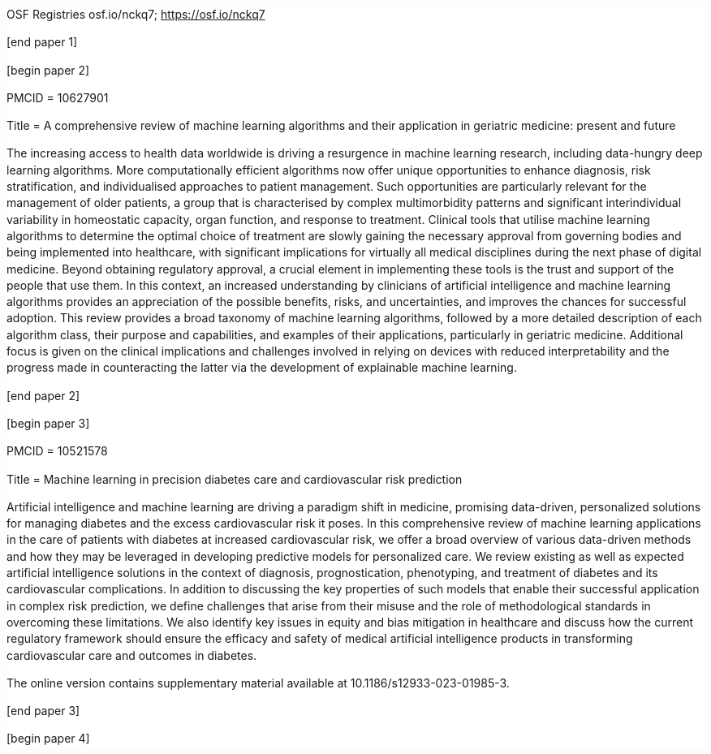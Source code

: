 OSF Registries osf.io/nckq7; https://osf.io/nckq7

[end paper 1]

[begin paper 2]

PMCID = 10627901

Title = A comprehensive review of machine learning algorithms and their application in geriatric medicine: present and future

The increasing access to health data worldwide is driving a resurgence in machine learning research, including data-hungry deep learning algorithms. More computationally efficient algorithms now offer unique opportunities to enhance diagnosis, risk stratification, and individualised approaches to patient management. Such opportunities are particularly relevant for the management of older patients, a group that is characterised by complex multimorbidity patterns and significant interindividual variability in homeostatic capacity, organ function, and response to treatment. Clinical tools that utilise machine learning algorithms to determine the optimal choice of treatment are slowly gaining the necessary approval from governing bodies and being implemented into healthcare, with significant implications for virtually all medical disciplines during the next phase of digital medicine. Beyond obtaining regulatory approval, a crucial element in implementing these tools is the trust and support of the people that use them. In this context, an increased understanding by clinicians of artificial intelligence and machine learning algorithms provides an appreciation of the possible benefits, risks, and uncertainties, and improves the chances for successful adoption. This review provides a broad taxonomy of machine learning algorithms, followed by a more detailed description of each algorithm class, their purpose and capabilities, and examples of their applications, particularly in geriatric medicine. Additional focus is given on the clinical implications and challenges involved in relying on devices with reduced interpretability and the progress made in counteracting the latter via the development of explainable machine learning.

[end paper 2]

[begin paper 3]

PMCID = 10521578

Title = Machine learning in precision diabetes care and cardiovascular risk prediction

Artificial intelligence and machine learning are driving a paradigm shift in medicine, promising data-driven, personalized solutions for managing diabetes and the excess cardiovascular risk it poses. In this comprehensive review of machine learning applications in the care of patients with diabetes at increased cardiovascular risk, we offer a broad overview of various data-driven methods and how they may be leveraged in developing predictive models for personalized care. We review existing as well as expected artificial intelligence solutions in the context of diagnosis, prognostication, phenotyping, and treatment of diabetes and its cardiovascular complications. In addition to discussing the key properties of such models that enable their successful application in complex risk prediction, we define challenges that arise from their misuse and the role of methodological standards in overcoming these limitations. We also identify key issues in equity and bias mitigation in healthcare and discuss how the current regulatory framework should ensure the efficacy and safety of medical artificial intelligence products in transforming cardiovascular care and outcomes in diabetes.

The online version contains supplementary material available at 10.1186/s12933-023-01985-3.

[end paper 3]

[begin paper 4]

